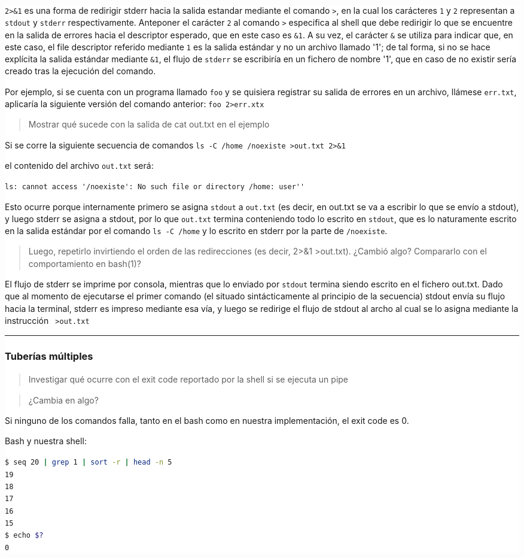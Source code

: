 `2>&1` es una forma de redirigir stderr hacia la salida estandar mediante el
comando `>`, en la cual los carácteres `1` y `2` representan a `stdout` y `stderr`
respectivamente. Anteponer el carácter `2` al comando `>` especifica al shell que 
debe redirigir lo que se encuentre en la salida de errores hacia el descriptor
esperado, que en este caso es `&1`.
A su vez, el carácter `&` se utiliza para indicar que, en este caso, el
file descriptor referido mediante `1` es la salida estándar y no un archivo
llamado '1'; de tal forma, si no se hace explícita la salida estándar mediante
`&1`, el flujo de `stderr` se escribiría en un fichero de nombre '1', que en caso de
no existir sería creado tras la ejecución del comando.

Por ejemplo, si se cuenta con un programa llamado `foo` y se quisiera registrar
su salida de errores en un archivo, llámese `err.txt`, aplicaría la siguiente
versión del comando anterior:
`foo 2>err.xtx`

>Mostrar qué sucede con la salida de cat out.txt en el ejemplo

Si se corre la siguiente secuencia de comandos
`ls -C /home /noexiste >out.txt 2>&1`

el contenido del archivo `out.txt` será:

`ls: cannot access '/noexiste': No such file or directory
/home:
user''`

Esto ocurre porque internamente primero se asigna `stdout` a `out.txt` (es decir, en out.txt se va a escribir lo que se envío a stdout), y luego stderr se asigna a stdout, por lo que `out.txt` termina conteniendo todo lo
escrito en `stdout`, que es lo naturamente escrito en la salida estándar por el
comando `ls -C /home` y lo escrito en stderr por la parte de `/noexiste`.

>Luego, repetirlo invirtiendo el orden de las redirecciones (es decir, 2>&1 >out.txt).
¿Cambió algo? Compararlo con el comportamiento en bash(1)?

El flujo de stderr se imprime por consola, mientras que lo enviado por `stdout`
termina siendo escrito en el fichero out.txt. Dado que al momento de ejecutarse
el primer comando (el situado sintácticamente al principio de la secuencia)
stdout envía su flujo hacia la terminal, stderr es impreso mediante esa vía, y
luego se redirige el flujo de stdout al archo al cual se lo asigna mediante la
instrucción ` >out.txt`

---

### Tuberías múltiples
>Investigar qué ocurre con el exit code reportado por la shell si se ejecuta un pipe

>¿Cambia en algo?

Si ninguno de los comandos falla, tanto en el bash como en nuestra implementación, el exit code es 0.

Bash y nuestra shell:
```bash
$ seq 20 | grep 1 | sort -r | head -n 5
19
18
17
16
15
$ echo $?
0
```
